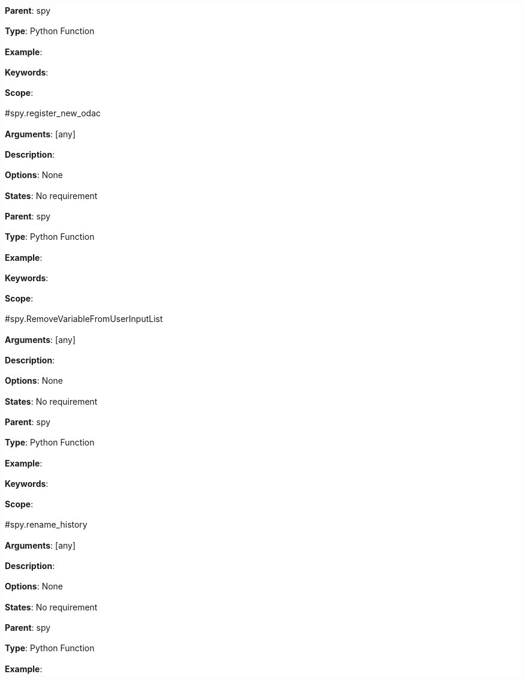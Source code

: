 **Parent**: spy

**Type**: Python Function

**Example**:

**Keywords**:

**Scope**:

#spy.register_new_odac

**Arguments**: [any]

**Description**:

**Options**: None

**States**: No requirement

**Parent**: spy

**Type**: Python Function

**Example**:

**Keywords**:

**Scope**:

#spy.RemoveVariableFromUserInputList

**Arguments**: [any]

**Description**:

**Options**: None

**States**: No requirement

**Parent**: spy

**Type**: Python Function

**Example**:

**Keywords**:

**Scope**:

#spy.rename_history

**Arguments**: [any]

**Description**:

**Options**: None

**States**: No requirement

**Parent**: spy

**Type**: Python Function

**Example**:
